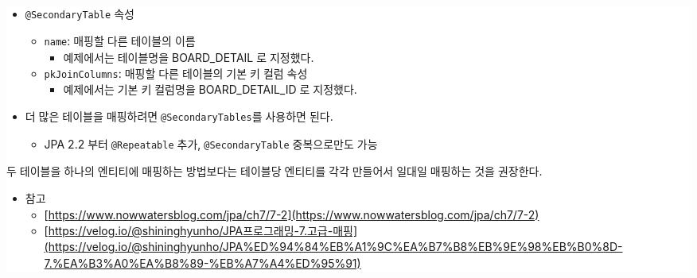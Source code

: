 - `@SecondaryTable` 속성
    - `name`: 매핑할 다른 테이블의 이름
        - 예제에서는 테이블명을 BOARD_DETAIL 로 지정했다.
    - `pkJoinColumns`: 매핑할 다른 테이블의 기본 키 컬럼 속성
        - 예제에서는 기본 키 컬럼명을 BOARD_DETAIL_ID 로 지정했다.

- 더 많은 테이블을 매핑하려면 `@SecondaryTables`를 사용하면 된다.
    - JPA 2.2 부터 `@Repeatable` 추가, `@SecondaryTable` 중복으로만도 가능

두 테이블을 하나의 엔티티에 매핑하는 방법보다는 테이블당 엔티티를 각각 만들어서 일대일 매핑하는 것을 권장한다.

- 참고
    - [https://www.nowwatersblog.com/jpa/ch7/7-2](https://www.nowwatersblog.com/jpa/ch7/7-2)
    - [https://velog.io/@shininghyunho/JPA프로그래밍-7.고급-매핑](https://velog.io/@shininghyunho/JPA%ED%94%84%EB%A1%9C%EA%B7%B8%EB%9E%98%EB%B0%8D-7.%EA%B3%A0%EA%B8%89-%EB%A7%A4%ED%95%91)
